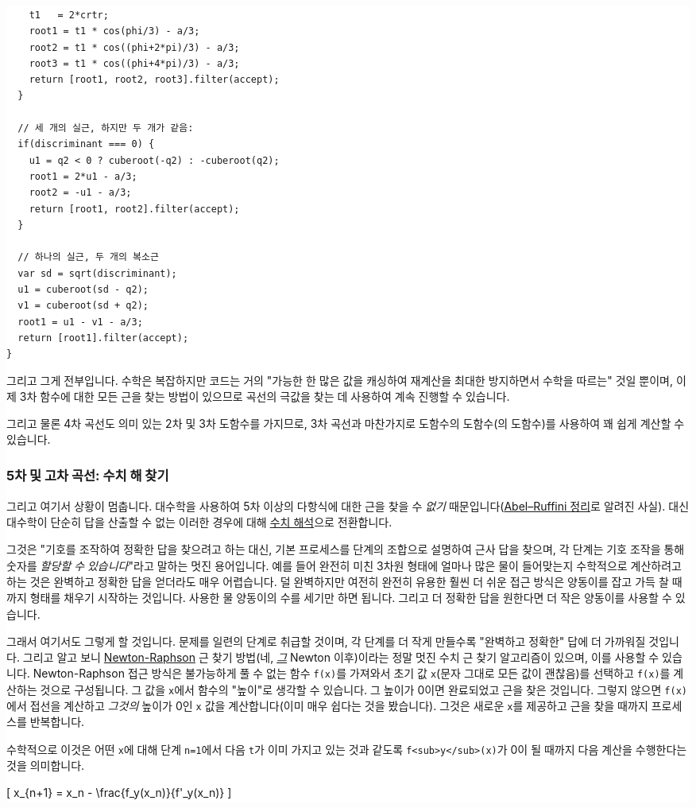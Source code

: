 ```
    t1   = 2*crtr;
    root1 = t1 * cos(phi/3) - a/3;
    root2 = t1 * cos((phi+2*pi)/3) - a/3;
    root3 = t1 * cos((phi+4*pi)/3) - a/3;
    return [root1, root2, root3].filter(accept);
  }

  // 세 개의 실근, 하지만 두 개가 같음:
  if(discriminant === 0) {
    u1 = q2 < 0 ? cuberoot(-q2) : -cuberoot(q2);
    root1 = 2*u1 - a/3;
    root2 = -u1 - a/3;
    return [root1, root2].filter(accept);
  }

  // 하나의 실근, 두 개의 복소근
  var sd = sqrt(discriminant);
  u1 = cuberoot(sd - q2);
  v1 = cuberoot(sd + q2);
  root1 = u1 - v1 - a/3;
  return [root1].filter(accept);
}
```

</div>

그리고 그게 전부입니다. 수학은 복잡하지만 코드는 거의 "가능한 한 많은 값을 캐싱하여 재계산을 최대한 방지하면서 수학을 따르는" 것일 뿐이며, 이제 3차 함수에 대한 모든 근을 찾는 방법이 있으므로 곡선의 극값을 찾는 데 사용하여 계속 진행할 수 있습니다.

그리고 물론 4차 곡선도 의미 있는 2차 및 3차 도함수를 가지므로, 3차 곡선과 마찬가지로 도함수의 도함수(의 도함수)를 사용하여 꽤 쉽게 계산할 수 있습니다.

### 5차 및 고차 곡선: 수치 해 찾기

그리고 여기서 상황이 멈춥니다. 대수학을 사용하여 5차 이상의 다항식에 대한 근을 찾을 수 _없기_ 때문입니다([Abel–Ruffini 정리](https://en.wikipedia.org/wiki/Abel%E2%80%93Ruffini_theorem)로 알려진 사실). 대신 대수학이 단순히 답을 산출할 수 없는 이러한 경우에 대해 [수치 해석](https://en.wikipedia.org/wiki/Numerical_analysis)으로 전환합니다.

그것은 "기호를 조작하여 정확한 답을 찾으려고 하는 대신, 기본 프로세스를 단계의 조합으로 설명하여 근사 답을 찾으며, 각 단계는 기호 조작을 통해 숫자를 _할당할 수 있습니다_"라고 말하는 멋진 용어입니다. 예를 들어 완전히 미친 3차원 형태에 얼마나 많은 물이 들어맞는지 수학적으로 계산하려고 하는 것은 완벽하고 정확한 답을 얻더라도 매우 어렵습니다. 덜 완벽하지만 여전히 완전히 유용한 훨씬 더 쉬운 접근 방식은 양동이를 잡고 가득 찰 때까지 형태를 채우기 시작하는 것입니다. 사용한 물 양동이의 수를 세기만 하면 됩니다. 그리고 더 정확한 답을 원한다면 더 작은 양동이를 사용할 수 있습니다.

그래서 여기서도 그렇게 할 것입니다. 문제를 일련의 단계로 취급할 것이며, 각 단계를 더 작게 만들수록 "완벽하고 정확한" 답에 더 가까워질 것입니다. 그리고 알고 보니 [Newton-Raphson](https://en.wikipedia.org/wiki/Newton-Raphson) 근 찾기 방법(네, *[그](https://en.wikipedia.org/wiki/Isaac_Newton)* Newton 이후)이라는 정말 멋진 수치 근 찾기 알고리즘이 있으며, 이를 사용할 수 있습니다. Newton-Raphson 접근 방식은 불가능하게 풀 수 없는 함수 `f(x)`를 가져와서 초기 값 `x`(문자 그대로 모든 값이 괜찮음)를 선택하고 `f(x)`를 계산하는 것으로 구성됩니다. 그 값을 `x`에서 함수의 "높이"로 생각할 수 있습니다. 그 높이가 0이면 완료되었고 근을 찾은 것입니다. 그렇지 않으면 `f(x)`에서 접선을 계산하고 _그것의_ 높이가 0인 `x` 값을 계산합니다(이미 매우 쉽다는 것을 봤습니다). 그것은 새로운 `x`를 제공하고 근을 찾을 때까지 프로세스를 반복합니다.

수학적으로 이것은 어떤 `x`에 대해 단계 `n=1`에서 다음 `t`가 이미 가지고 있는 것과 같도록 `f<sub>y</sub>(x)`가 0이 될 때까지 다음 계산을 수행한다는 것을 의미합니다.

\[
  x_{n+1} = x_n - \frac{f_y(x_n)}{f'_y(x_n)}
\]
